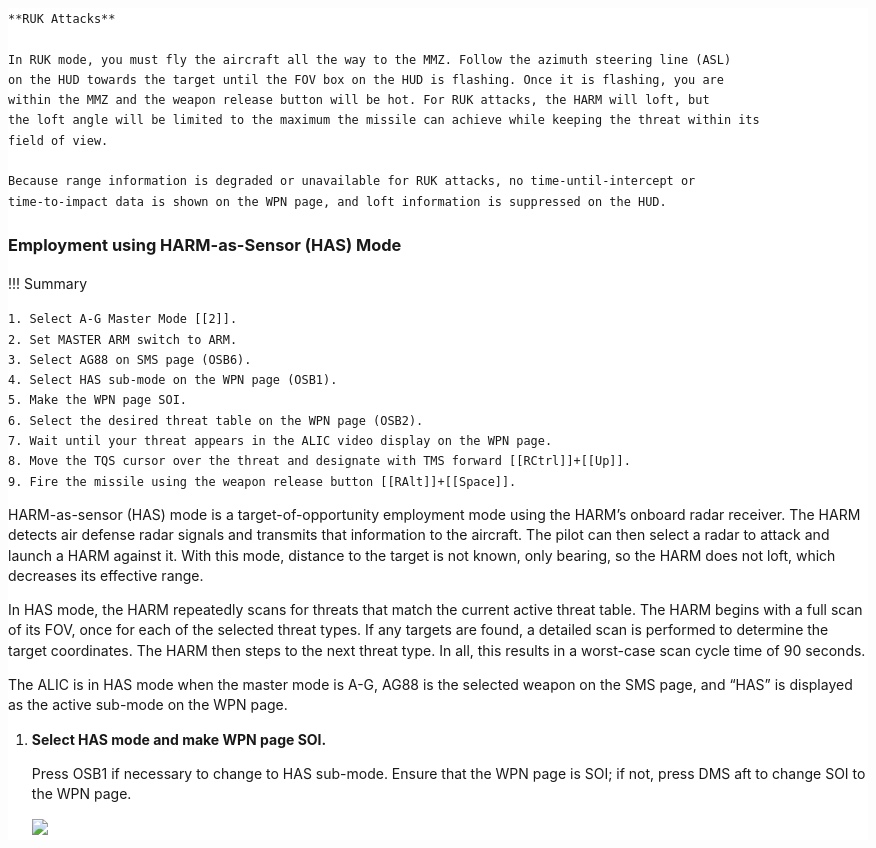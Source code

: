     **RUK Attacks**
    
    In RUK mode, you must fly the aircraft all the way to the MMZ. Follow the azimuth steering line (ASL)
    on the HUD towards the target until the FOV box on the HUD is flashing. Once it is flashing, you are
    within the MMZ and the weapon release button will be hot. For RUK attacks, the HARM will loft, but
    the loft angle will be limited to the maximum the missile can achieve while keeping the threat within its
    field of view.
    
    Because range information is degraded or unavailable for RUK attacks, no time-until-intercept or
    time-to-impact data is shown on the WPN page, and loft information is suppressed on the HUD.


### Employment using HARM-as-Sensor (HAS) Mode

!!! Summary

    1. Select A-G Master Mode [[2]].
    2. Set MASTER ARM switch to ARM.
    3. Select AG88 on SMS page (OSB6).
    4. Select HAS sub-mode on the WPN page (OSB1).
    5. Make the WPN page SOI.
    6. Select the desired threat table on the WPN page (OSB2).
    7. Wait until your threat appears in the ALIC video display on the WPN page.
    8. Move the TQS cursor over the threat and designate with TMS forward [[RCtrl]]+[[Up]].
    9. Fire the missile using the weapon release button [[RAlt]]+[[Space]].

HARM-as-sensor (HAS) mode is a target-of-opportunity employment mode using the HARM’s onboard radar
receiver. The HARM detects air defense radar signals and transmits that information to the aircraft. The pilot
can then select a radar to attack and launch a HARM against it. With this mode, distance to the target is not
known, only bearing, so the HARM does not loft, which decreases its effective range.

In HAS mode, the HARM repeatedly scans for threats that match the current active threat table. The HARM
begins with a full scan of its FOV, once for each of the selected threat types. If any targets are found, a detailed
scan is performed to determine the target coordinates. The HARM then steps to the next threat type. In all, this
results in a worst-case scan cycle time of 90 seconds.

The ALIC is in HAS mode when the master mode is A-G, AG88 is the selected weapon on the SMS page, and
“HAS” is displayed as the active sub-mode on the WPN page.

1. **Select HAS mode and make WPN page SOI.**

    Press OSB1 if necessary to change to HAS sub-mode. Ensure that the WPN page is SOI; if not,
press DMS aft to change SOI to the WPN page.

    ![](img/img-284-976.jpg)

